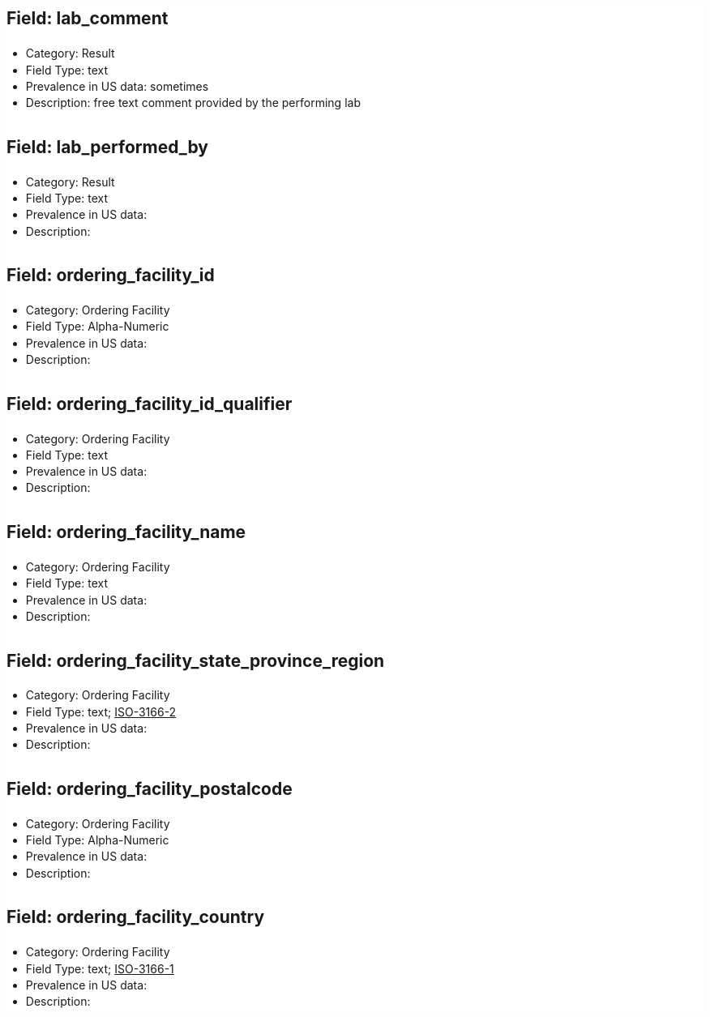 ## Field: lab_comment
- Category: Result
- Field Type: text
- Prevalence in US data: sometimes
- Description: free text comment provided by the performing lab

## Field: lab_performed_by
- Category: Result
- Field Type: text
- Prevalence in US data: 
- Description:

## Field: ordering_facility_id
- Category: Ordering Facility
- Field Type: Alpha-Numeric
- Prevalence in US data: 
- Description:

## Field: ordering_facility_id_qualifier
- Category: Ordering Facility
- Field Type: text
- Prevalence in US data: 
- Description:

## Field: ordering_facility_name
- Category: Ordering Facility
- Field Type: text
- Prevalence in US data: 
- Description:

## Field: ordering_facility_state_province_region
- Category: Ordering Facility
- Field Type: text; [ISO-3166-2](https://en.wikipedia.org/wiki/ISO_3166-2)
- Prevalence in US data: 
- Description:

## Field: ordering_facility_postalcode
- Category: Ordering Facility
- Field Type: Alpha-Numeric
- Prevalence in US data: 
- Description: 

## Field: ordering_facility_country
- Category: Ordering Facility
- Field Type: text; [ISO-3166-1](https://en.wikipedia.org/wiki/ISO_3166-1)
- Prevalence in US data: 
- Description: 
